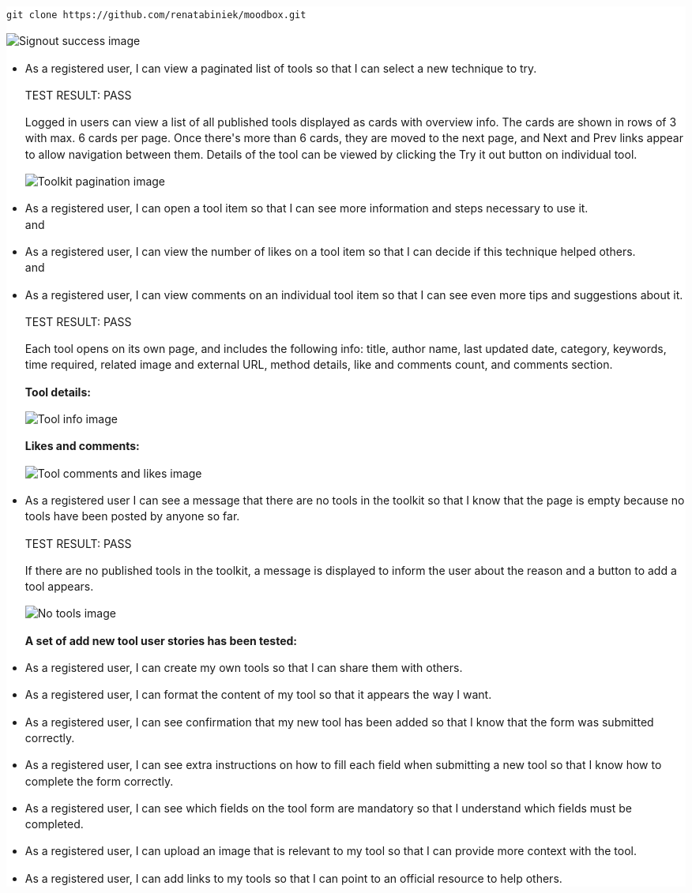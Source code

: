   ```git clone https://github.com/renatabiniek/moodbox.git``` 

  ![Signout success image](docs/testing/signout-confirmation.png)

* As a registered user, I can view a paginated list of tools so that I can select a new technique to try.
  
  TEST RESULT: PASS

  Logged in users can view a list of all published tools displayed as cards with overview info. The cards are shown in rows of 3 with max. 6 cards per page. Once there's more than 6 cards, they are moved to the next page, and Next and Prev links appear to allow navigation between them. Details of the tool can be viewed by clicking the Try it out button on individual tool.

  ![Toolkit pagination image](docs/testing/toolkit-paginated.png)

* As a registered user, I can open a tool item so that I can see more information and steps necessary to use it.  
  and
* As a registered user, I can view the number of likes on a tool item so that I can decide if this technique helped others.  
  and
* As a registered user, I can view comments on an individual tool item so that I can see even more tips and suggestions about it. 
  
  TEST RESULT: PASS

  Each tool opens on its own page, and includes the following info: title, author name, last updated date, category, keywords, time required, related image and external URL, method details, like and comments count, and comments section.
  
  **Tool details:**

  ![Tool info image](docs/testing/tool-info.png)

  **Likes and comments:**  

  ![Tool comments and likes image](docs/testing/tool-comments-likes.png)

* As a registered user I can see a message that there are no tools in the toolkit so that I know that the page is empty because no tools have been posted by anyone so far.

  TEST RESULT: PASS

  If there are no published tools in the toolkit, a message is displayed to inform the user about the reason and a button to add a tool appears.

  ![No tools image](docs/testing/no-tools.png)

  **A set of add new tool user stories has been tested:**

* As a registered user, I can create my own tools so that I can share them with others.  
* As a registered user, I can format the content of my tool so that it appears the way I want.  
* As a registered user, I can see confirmation that my new tool has been added so that I know that the form was submitted correctly.  
* As a registered user, I can see extra instructions on how to fill each field when submitting a new tool so that I know how to complete the form correctly.  
* As a registered user, I can see which fields on the tool form are mandatory so that I understand which fields must be completed.  
* As a registered user, I can upload an image that is relevant to my tool so that I can provide more context with the tool.  
* As a registered user, I can add links to my tools so that I can point to an official resource to help others. 
  
  ```